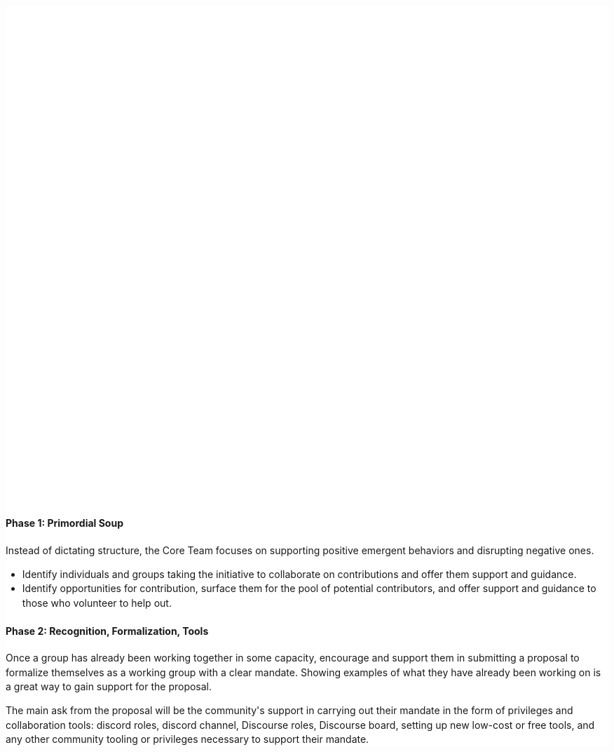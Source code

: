 ![Working Group Lifecycle](img/lifecycle.png)

#### Phase 1: **Primordial Soup** 
Instead of dictating structure, the Core Team focuses on supporting positive emergent behaviors and disrupting negative ones. 
- Identify individuals and groups taking the initiative to collaborate on contributions and offer them support and guidance.
- Identify opportunities for contribution, surface them for the pool of potential contributors, and offer support and guidance to those who volunteer to help out.

#### Phase 2: **Recognition, Formalization, Tools**
Once a group has already been working together in some capacity, encourage and support them in submitting a proposal to formalize themselves as a working group with a clear mandate. Showing examples of what they have already been working on is a great way to gain support for the proposal. 

The main ask from the proposal will be the community's support in carrying out their mandate in the form of privileges and collaboration tools: discord roles, discord channel, Discourse roles, Discourse board, setting up new low-cost or free tools, and any other community tooling or privileges necessary to support their mandate. 
